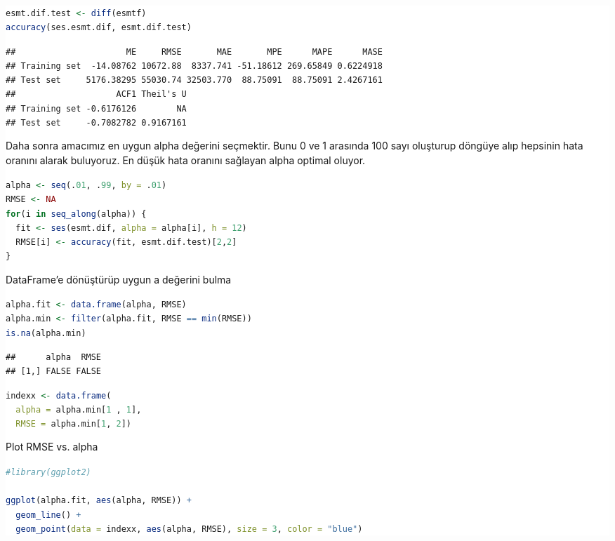 ``` r
esmt.dif.test <- diff(esmtf)
accuracy(ses.esmt.dif, esmt.dif.test)
```

    ##                      ME     RMSE       MAE       MPE      MAPE      MASE
    ## Training set  -14.08762 10672.88  8337.741 -51.18612 269.65849 0.6224918
    ## Test set     5176.38295 55030.74 32503.770  88.75091  88.75091 2.4267161
    ##                    ACF1 Theil's U
    ## Training set -0.6176126        NA
    ## Test set     -0.7082782 0.9167161

Daha sonra amacımız en uygun alpha değerini seçmektir. Bunu 0 ve 1
arasında 100 sayı oluşturup döngüye alıp hepsinin hata oranını alarak
buluyoruz. En düşük hata oranını sağlayan alpha optimal oluyor.

``` r
alpha <- seq(.01, .99, by = .01)
RMSE <- NA
for(i in seq_along(alpha)) {
  fit <- ses(esmt.dif, alpha = alpha[i], h = 12)
  RMSE[i] <- accuracy(fit, esmt.dif.test)[2,2]
}
```

DataFrame’e dönüştürüp uygun a değerini bulma

``` r
alpha.fit <- data.frame(alpha, RMSE)
alpha.min <- filter(alpha.fit, RMSE == min(RMSE))
is.na(alpha.min)
```

    ##      alpha  RMSE
    ## [1,] FALSE FALSE

``` r
indexx <- data.frame(
  alpha = alpha.min[1 , 1],
  RMSE = alpha.min[1, 2])
```

Plot RMSE vs. alpha

``` r
#library(ggplot2)

ggplot(alpha.fit, aes(alpha, RMSE)) +
  geom_line() +
  geom_point(data = indexx, aes(alpha, RMSE), size = 3, color = "blue") 
```
